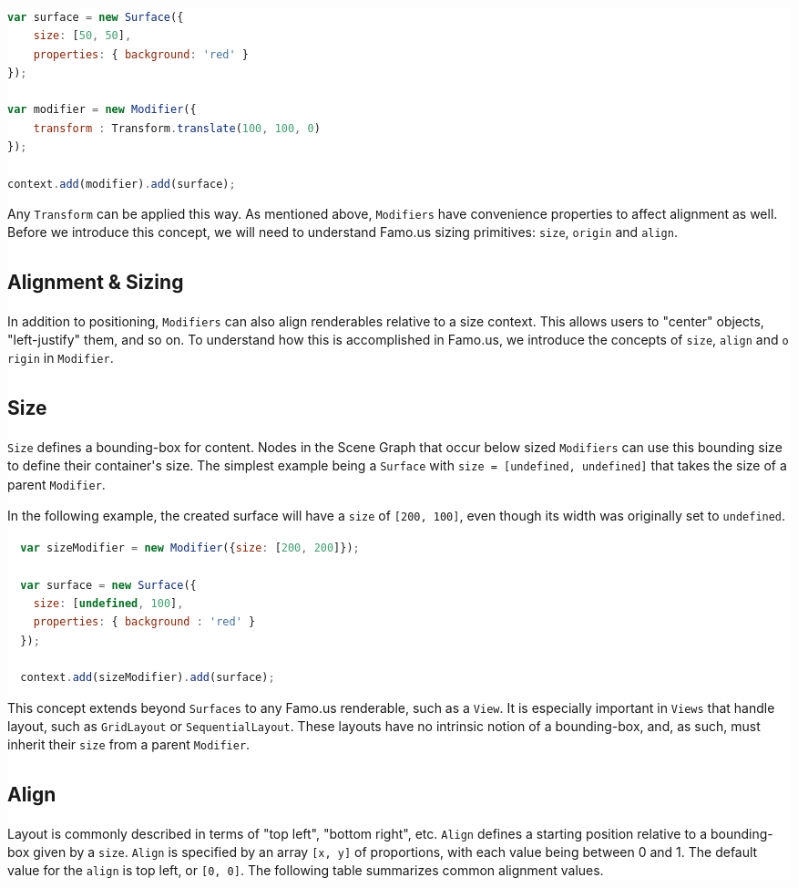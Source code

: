```js
var surface = new Surface({
    size: [50, 50],
    properties: { background: 'red' }
});

var modifier = new Modifier({
    transform : Transform.translate(100, 100, 0)
});

context.add(modifier).add(surface);
```

Any `Transform` can be applied this way. As mentioned above, `Modifiers` have
convenience properties to affect alignment as well. Before we introduce this
concept, we will need to understand Famo.us sizing primitives: `size`, `origin`
and `align`.

<a name="alignment">Alignment & Sizing</a>
--------------------------------------------------------------------------------
In addition to positioning, `Modifiers` can also align renderables relative to a
size context. This allows users to "center" objects, "left-justify" them, and so on.
To understand how this is accomplished in Famo.us, we introduce the concepts of 
`size`, `align` and `origin` in `Modifier`.

<a name="size">Size</a>
--------------------------------------------------------------------------------
`Size` defines a bounding-box for content. Nodes in the Scene Graph that occur below sized
`Modifiers` can use this bounding size to define their container's size. The
simplest example being a `Surface` with `size = [undefined, undefined]` that
takes the size of a parent `Modifier`.

In the following example, the created surface will have a `size` of `[200, 100]`,
even though its width was originally set to `undefined`.

```js
  var sizeModifier = new Modifier({size: [200, 200]});

  var surface = new Surface({
    size: [undefined, 100],
    properties: { background : 'red' }
  });

  context.add(sizeModifier).add(surface);
```

This concept extends beyond `Surfaces` to any Famo.us renderable, such as a `View`.
It is especially important in `Views` that handle layout, such as `GridLayout` or
`SequentialLayout`. These layouts have no intrinsic notion of a bounding-box, and, as such, 
must inherit their `size` from a parent `Modifier`.

<a name="align">Align</a>
--------------------------------------------------------------------------------
Layout is commonly described in terms of "top left", "bottom right", etc.
`Align` defines a starting position relative to a bounding-box given by a
`size`. `Align` is specified by an array `[x, y]` of proportions, with each value being between 0 and 1. 
The default value for the `align` is top left, or `[0, 0]`. The following table 
summarizes common alignment values.
